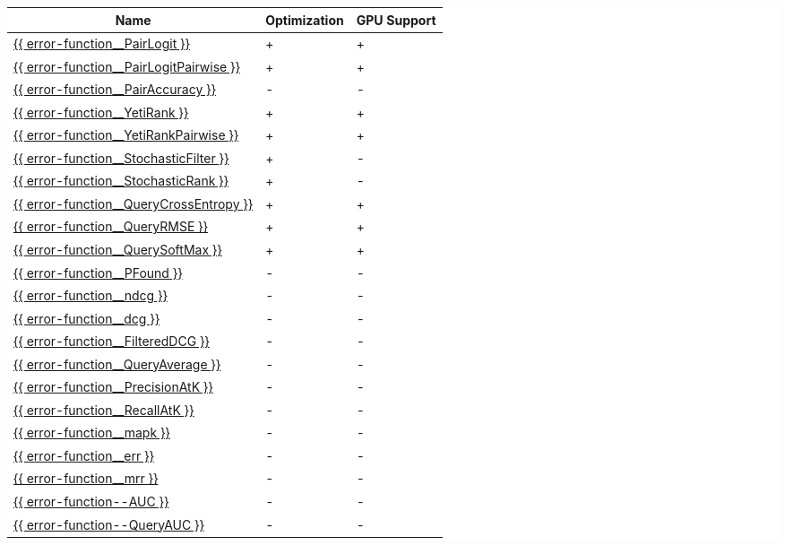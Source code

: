 
| Name                                                        | Optimization            | GPU Support             |
--------------------------------------------------------------|-------------------------|-------------------------|
[{{ error-function__PairLogit }}](#PairLogit)                 |     +                   |     +                   |
[{{ error-function__PairLogitPairwise }}](#PairLogitPairwise) |     +                   |     +                   |
[{{ error-function__PairAccuracy }}](#PairAccuracy)           |     -                   |     -                   |
[{{ error-function__YetiRank }}](#YetiRank)                   |     +                   |     +                   |
[{{ error-function__YetiRankPairwise }}](#YetiRankPairwise)   |     +                   |     +                   |
[{{ error-function__StochasticFilter }}](#StochasticFilter)   |     +                   |     -                   |
[{{ error-function__StochasticRank }}](#StochasticRank)       |     +                   |     -                   |
[{{ error-function__QueryCrossEntropy }}](#QueryCrossEntropy) |     +                   |     +                   |
[{{ error-function__QueryRMSE }}](#QueryRMSE)                 |     +                   |     +                   |
[{{ error-function__QuerySoftMax }}](#QuerySoftMax)           |     +                   |     +                   |
[{{ error-function__PFound }}](#PFound)                       |     -                   |     -                   |
[{{ error-function__ndcg }}](#ndcg)                           |     -                   |     -                   |
[{{ error-function__dcg }}](#dcg)                             |     -                   |     -                   |
[{{ error-function__FilteredDCG }}](#PFilteredDCG)            |     -                   |     -                   |
[{{ error-function__QueryAverage }}](#QueryAverage)           |     -                   |     -                   |
[{{ error-function__PrecisionAtK }}](#PrecisionAtK)           |     -                   |     -                   |
[{{ error-function__RecallAtK }}](#RecallAtK)                 |     -                   |     -                   |
[{{ error-function__mapk }}](#mapk)                           |     -                   |     -                   |
[{{ error-function__err }}](#err)                             |     -                   |     -                   |
[{{ error-function__mrr }}](#mrr)                             |     -                   |     -                   |
[{{ error-function--AUC }}](#AUC)                             |     -                   |     -                   |
[{{ error-function--QueryAUC }}](#QueryAUC)                   |     -                   |     -                   |
